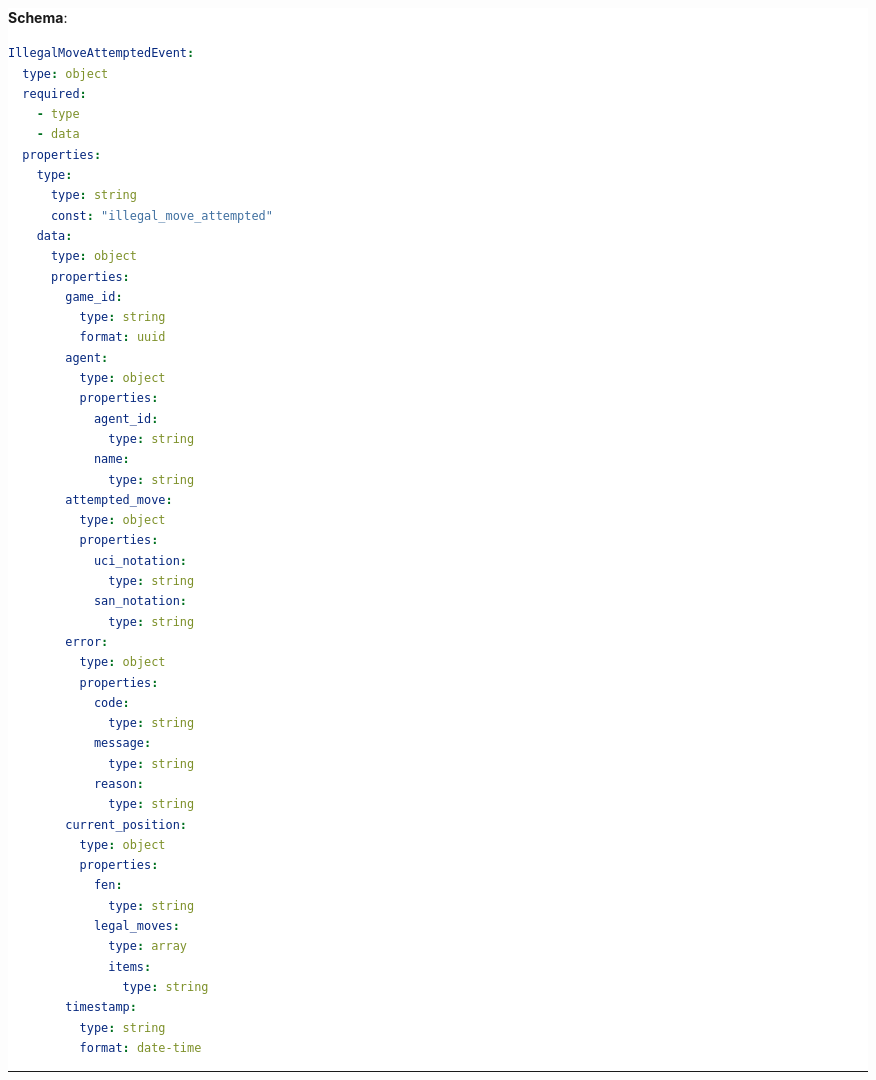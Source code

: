 **Schema**:
```yaml
IllegalMoveAttemptedEvent:
  type: object
  required:
    - type
    - data
  properties:
    type:
      type: string
      const: "illegal_move_attempted"
    data:
      type: object
      properties:
        game_id:
          type: string
          format: uuid
        agent:
          type: object
          properties:
            agent_id:
              type: string
            name:
              type: string
        attempted_move:
          type: object
          properties:
            uci_notation:
              type: string
            san_notation:
              type: string
        error:
          type: object
          properties:
            code:
              type: string
            message:
              type: string
            reason:
              type: string
        current_position:
          type: object
          properties:
            fen:
              type: string
            legal_moves:
              type: array
              items:
                type: string
        timestamp:
          type: string
          format: date-time
```

---